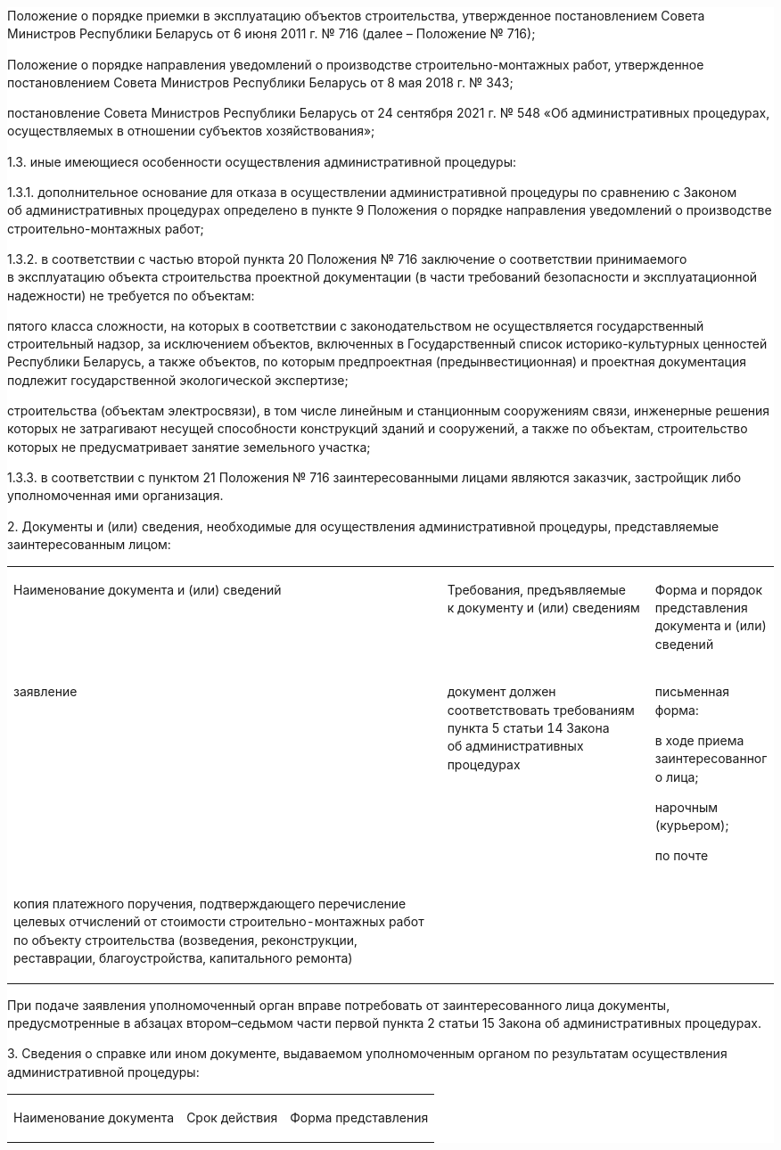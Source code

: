 <p>Положение о порядке приемки в эксплуатацию объектов строительства, утвержденное постановлением Совета Министров Республики Беларусь от 6 июня 2011 г. № 716 (далее – Положение № 716);</p>
<p>Положение о порядке направления уведомлений о производстве строительно-монтажных работ, утвержденное постановлением Совета Министров Республики Беларусь от 8 мая 2018 г. № 343;</p>
<p>постановление Совета Министров Республики Беларусь от 24 сентября 2021 г. № 548 «Об административных процедурах, осуществляемых в отношении субъектов хозяйствования»;</p>
<p>1.3. иные имеющиеся особенности осуществления административной процедуры:</p>
<p>1.3.1. дополнительное основание для отказа в осуществлении административной процедуры по сравнению с Законом об административных процедурах определено в пункте 9 Положения о порядке направления уведомлений о производстве строительно-монтажных работ;</p>
<p>1.3.2. в соответствии с частью второй пункта 20 Положения № 716 заключение о соответствии принимаемого в эксплуатацию объекта строительства проектной документации (в части требований безопасности и эксплуатационной надежности) не требуется по объектам:</p>
<p>пятого класса сложности, на которых в соответствии с законодательством не осуществляется государственный строительный надзор, за исключением объектов, включенных в Государственный список историко-культурных ценностей Республики Беларусь, а также объектов, по которым предпроектная (предынвестиционная) и проектная документация подлежит государственной экологической экспертизе;</p>
<p>строительства (объектам электросвязи), в том числе линейным и станционным сооружениям связи, инженерные решения которых не затрагивают несущей способности конструкций зданий и сооружений, а также по объектам, строительство которых не предусматривает занятие земельного участка;</p>
<p>1.3.3. в соответствии с пунктом 21 Положения № 716 заинтересованными лицами являются заказчик, застройщик либо уполномоченная ими организация.</p>
<p>2. Документы и (или) сведения, необходимые для осуществления административной процедуры, представляемые заинтересованным лицом:</p>
<p></p>
<table>
<tr>
<td><p>Наименование документа и (или) сведений</p></td>
<td><p>Требования, предъявляемые к документу и (или) сведениям</p></td>
<td><p>Форма и порядок представления документа и (или) сведений</p></td>
</tr>
<tr>
<td><p>заявление</p></td>
<td><p>документ должен соответствовать требованиям пункта 5 статьи 14 Закона об административных процедурах</p></td>
<td>
<p>письменная форма:</p>
<p>в ходе приема заинтересованного лица;</p>
<p>нарочным (курьером);</p>
<p>по почте</p>
</td>
</tr>
<tr>
<td><p>копия платежного поручения, подтверждающего перечисление целевых отчислений от стоимости строительно-монтажных работ по объекту строительства (возведения, реконструкции, реставрации, благоустройства, капитального ремонта)</p></td>
<td><p></p></td>
</tr>
</table>
<p></p>
<p>При подаче заявления уполномоченный орган вправе потребовать от заинтересованного лица документы, предусмотренные в абзацах втором–седьмом части первой пункта 2 статьи 15 Закона об административных процедурах.</p>
<p>3. Сведения о справке или ином документе, выдаваемом уполномоченным органом по результатам осуществления административной процедуры:</p>
<p></p>
<table>
<tr>
<td><p>Наименование документа</p></td>
<td><p>Срок действия</p></td>
<td><p>Форма представления</p></td>
</tr>
<tr>